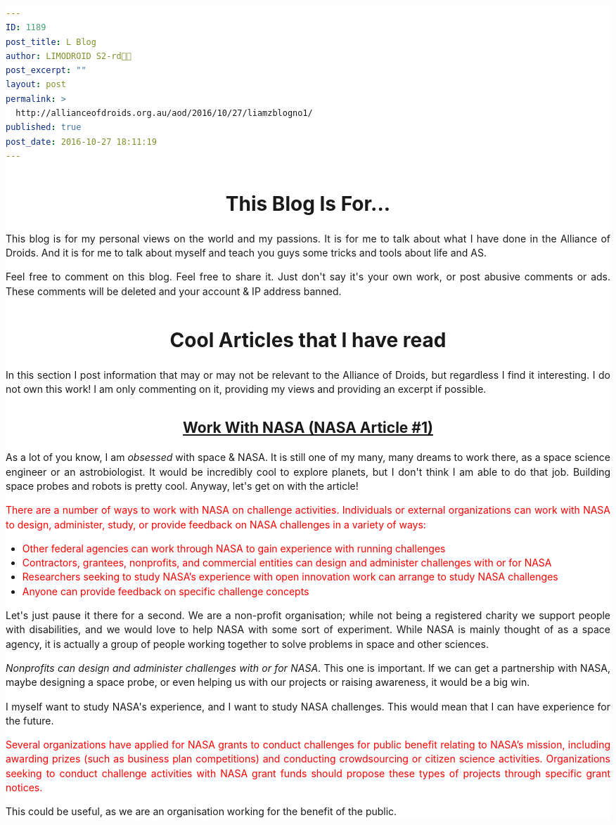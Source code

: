 ```yaml
---
ID: 1189
post_title: L Blog
author: LIMODROID S2-rd🔭🔬
post_excerpt: ""
layout: post
permalink: >
  http://allianceofdroids.org.au/aod/2016/10/27/liamzblogno1/
published: true
post_date: 2016-10-27 18:11:19
---
```

<h1 style="text-align: center;">This Blog Is For...</h1>
<p style="text-align: justify;">This blog is for my personal views on the world and my passions. It is for me to talk about what I have done in the Alliance of Droids. And it is for me to talk about myself and teach you guys some tricks and tools about life and AS.</p>
<p style="text-align: justify;">Feel free to comment on this blog. Feel free to share it. Just don't say it's your own work, or post abusive comments or ads. These comments will be deleted and your account &amp; IP address banned.</p>

<h1 style="text-align: center;">Cool Articles that I have read</h1>
<p style="text-align: justify;">In this section I post information that may or may not be relevant to the Alliance of Droids, but regardless I find it interesting. I do not own this work! I am only commenting on it, providing my views and providing an excerpt if possible.</p>

<h2 style="text-align: center;"><a href="https://www.nasa.gov/solve/work-with-nasa" target="_blank">Work With NASA (NASA Article #1)</a></h2>
<p style="text-align: justify;">As a lot of you know, I am <em>obsessed </em>with space &amp; NASA. It is still one of my many, many dreams to work there, as a space science engineer or an astrobiologist. It would be incredibly cool to explore planets, but I don't think I am able to do that job. Building space probes and robots is pretty cool. Anyway, let's get on with the article!</p>
<p style="text-align: justify;"><span style="color: #ff0000;">There are a number of ways to work with NASA on challenge activities. Individuals or external organizations can work with NASA to design, administer, study, or provide feedback on NASA challenges in a variety of ways:</span></p>

<ul>
 	<li style="text-align: justify;"><span style="color: #ff0000;">Other federal agencies can work through NASA to gain experience with running challenges</span></li>
 	<li style="text-align: justify;"><span style="color: #ff0000;">Contractors, grantees, nonprofits, and commercial entities can design and administer challenges with or for NASA</span></li>
 	<li style="text-align: justify;"><span style="color: #ff0000;">Researchers seeking to study NASA’s experience with open innovation work can arrange to study NASA challenges</span></li>
 	<li style="text-align: justify;"><span style="color: #ff0000;">Anyone can provide feedback on specific challenge concepts</span></li>
</ul>
<p style="text-align: justify;">Let's just pause it there for a second. We are a non-profit organisation; while not being a registered charity we support people with disabilities, and we would love to help NASA with some sort of experiment. While NASA is mainly thought of as a space agency, it is actually a group of people working together to solve problems in space and other sciences.</p>
<p style="text-align: justify;"><em>Nonprofits can design and administer challenges with or for NASA</em>. This one is important. If we can get a partnership with NASA, maybe designing a space probe, or even helping us with our projects or raising awareness, it would be a big win.</p>
<p style="text-align: justify;">I myself want to study NASA's experience, and I want to study NASA challenges. This would mean that I can have experience for the future.</p>
<p style="text-align: justify;"><span style="color: #ff0000;">Several organizations have applied for NASA grants to conduct challenges for public benefit relating to NASA’s mission, including awarding prizes (such as business plan competitions) and conducting crowdsourcing or citizen science activities. Organizations seeking to conduct challenge activities with NASA grant funds should propose these types of projects through specific grant notices.</span></p>
<p style="text-align: justify;">This could be useful, as we are an organisation working for the benefit of the public.</p>
